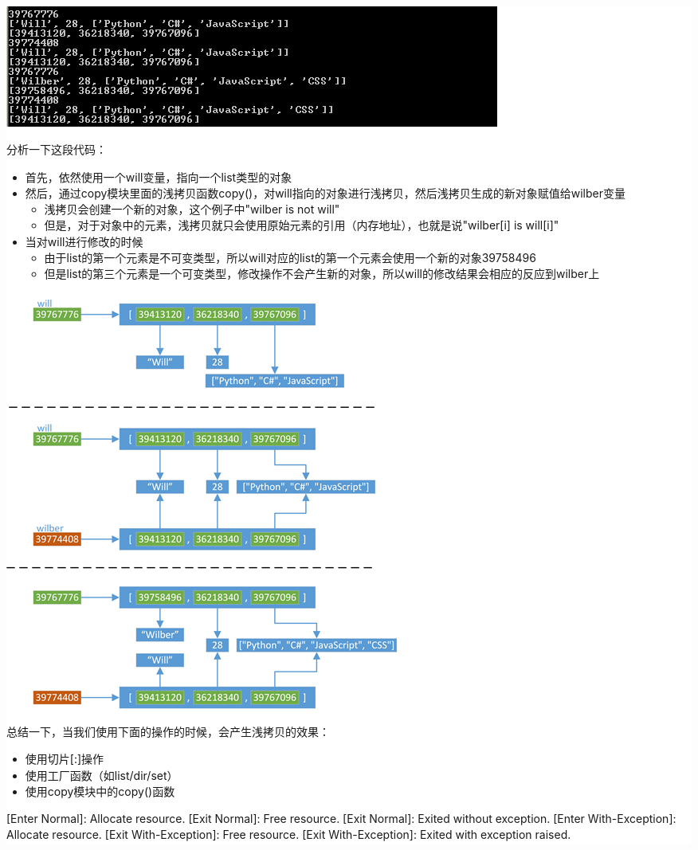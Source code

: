 ![](./_resources/tip3.png)

分析一下这段代码：

+ 首先，依然使用一个will变量，指向一个list类型的对象
+ 然后，通过copy模块里面的浅拷贝函数copy()，对will指向的对象进行浅拷贝，然后浅拷贝生成的新对象赋值给wilber变量
	+ 浅拷贝会创建一个新的对象，这个例子中"wilber is not will"
	+ 但是，对于对象中的元素，浅拷贝就只会使用原始元素的引用（内存地址），也就是说"wilber[i] is will[i]"
+ 当对will进行修改的时候
	+ 由于list的第一个元素是不可变类型，所以will对应的list的第一个元素会使用一个新的对象39758496
	+ 但是list的第三个元素是一个可变类型，修改操作不会产生新的对象，所以will的修改结果会相应的反应到wilber上

![](./_resources/tip4.png)

总结一下，当我们使用下面的操作的时候，会产生浅拷贝的效果：

+ 使用切片[:]操作
+ 使用工厂函数（如list/dir/set）
+ 使用copy模块中的copy()函数


[Enter Normal]: Allocate resource.
[Exit Normal]: Free resource.
[Exit Normal]: Exited without exception.
[Enter With-Exception]: Allocate resource.
[Exit With-Exception]: Free resource.
[Exit With-Exception]: Exited with exception raised.